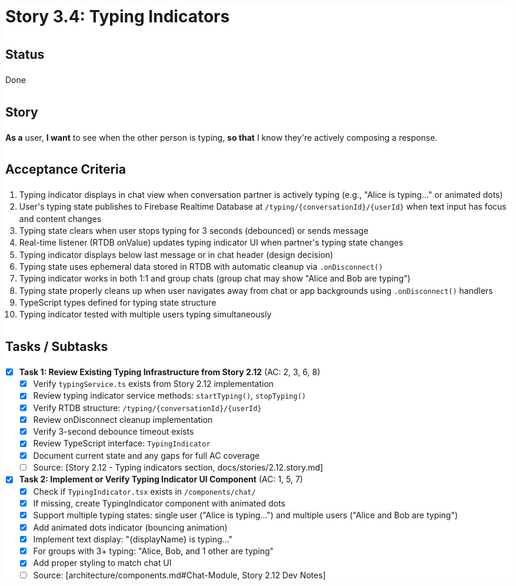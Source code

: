 # Story 3.4: Typing Indicators

## Status

Done

## Story

**As a** user,
**I want** to see when the other person is typing,
**so that** I know they're actively composing a response.

## Acceptance Criteria

1. Typing indicator displays in chat view when conversation partner is actively typing (e.g., "Alice is typing..." or animated dots)
2. User's typing state publishes to Firebase Realtime Database at `/typing/{conversationId}/{userId}` when text input has focus and content changes
3. Typing state clears when user stops typing for 3 seconds (debounced) or sends message
4. Real-time listener (RTDB onValue) updates typing indicator UI when partner's typing state changes
5. Typing indicator displays below last message or in chat header (design decision)
6. Typing state uses ephemeral data stored in RTDB with automatic cleanup via `.onDisconnect()`
7. Typing indicator works in both 1:1 and group chats (group chat may show "Alice and Bob are typing")
8. Typing state properly cleans up when user navigates away from chat or app backgrounds using `.onDisconnect()` handlers
9. TypeScript types defined for typing state structure
10. Typing indicator tested with multiple users typing simultaneously

## Tasks / Subtasks

- [x] **Task 1: Review Existing Typing Infrastructure from Story 2.12** (AC: 2, 3, 6, 8)
  - [x] Verify `typingService.ts` exists from Story 2.12 implementation
  - [x] Review typing indicator service methods: `startTyping()`, `stopTyping()`
  - [x] Verify RTDB structure: `/typing/{conversationId}/{userId}`
  - [x] Review onDisconnect cleanup implementation
  - [x] Verify 3-second debounce timeout exists
  - [x] Review TypeScript interface: `TypingIndicator`
  - [x] Document current state and any gaps for full AC coverage
  - [ ] Source: [Story 2.12 - Typing indicators section, docs/stories/2.12.story.md]

- [x] **Task 2: Implement or Verify Typing Indicator UI Component** (AC: 1, 5, 7)
  - [x] Check if `TypingIndicator.tsx` exists in `/components/chat/`
  - [x] If missing, create TypingIndicator component with animated dots
  - [x] Support multiple typing states: single user ("Alice is typing...") and multiple users ("Alice and Bob are typing")
  - [x] Add animated dots indicator (bouncing animation)
  - [x] Implement text display: "{displayName} is typing..."
  - [x] For groups with 3+ typing: "Alice, Bob, and 1 other are typing"
  - [x] Add proper styling to match chat UI
  - [ ] Source: [architecture/components.md#Chat-Module, Story 2.12 Dev Notes]
